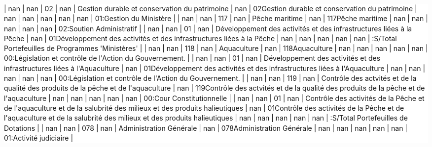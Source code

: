 | nan                   | nan          | 02           | nan          | Gestion durable et conservation du patrimoine                                                                       |          nan | 02Gestion durable et conservation du patrimoine                                                                       |          nan | nan                                                                                |          nan | nan                                                                                                             |           nan | 01:Gestion du Ministère                                                                                                |
| nan                   | nan          | 117          | nan          | Pêche maritime                                                                                                      |          nan | 117Pêche maritime                                                                                                     |          nan | nan                                                                                |          nan | nan                                                                                                             |           nan | 02:Soutien Administratif                                                                                               |
| nan                   | nan          | 01           | nan          | Développement des activités et des infrastructures liées à la Pêche                                                 |          nan | 01Développement des activités et des infrastructures liées à la Pêche                                                 |          nan | nan                                                                                |          nan | nan                                                                                                             |           nan | :S/Total Portefeuilles de Programmes 'Ministères'                                                                      |
| nan                   | nan          | 118          | nan          | Aquaculture                                                                                                         |          nan | 118Aquaculture                                                                                                        |          nan | nan                                                                                |          nan | nan                                                                                                             |           nan | 00:Législation et contrôle de l'Action du Gouvernement.                                                                |
| nan                   | nan          | 01           | nan          | Développement des activités et des infrastructures liées à l'Aquaculture                                            |          nan | 01Développement des activités et des infrastructures liées à l'Aquaculture                                            |          nan | nan                                                                                |          nan | nan                                                                                                             |           nan | 00:Législation et contrôle de l'Action du Gouvernement.                                                                |
| nan                   | nan          | 119          | nan          | Contrôle des actvités et de la qualité des produits de la pêche et de l'aquaculture                                 |          nan | 119Contrôle des actvités et de la qualité des produits de la pêche et de l'aquaculture                                |          nan | nan                                                                                |          nan | nan                                                                                                             |           nan | 00:Cour Constitutionnelle                                                                                              |
| nan                   | nan          | 01           | nan          | Contrôle des activités de la Pêche et de l'aquaculture et de la salubrité des milieux et des produits halieutiques  |          nan | 01Contrôle des activités de la Pêche et de l'aquaculture et de la salubrité des milieux et des produits halieutiques  |          nan | nan                                                                                |          nan | nan                                                                                                             |           nan | :S/Total Portefeuilles de Dotations                                                                                    |
| nan                   | nan          | 078          | nan          | Administration Générale                                                                                             |          nan | 078Administration Générale                                                                                            |          nan | nan                                                                                |          nan | nan                                                                                                             |           nan | 01:Activité judiciaire                                                                                                 |